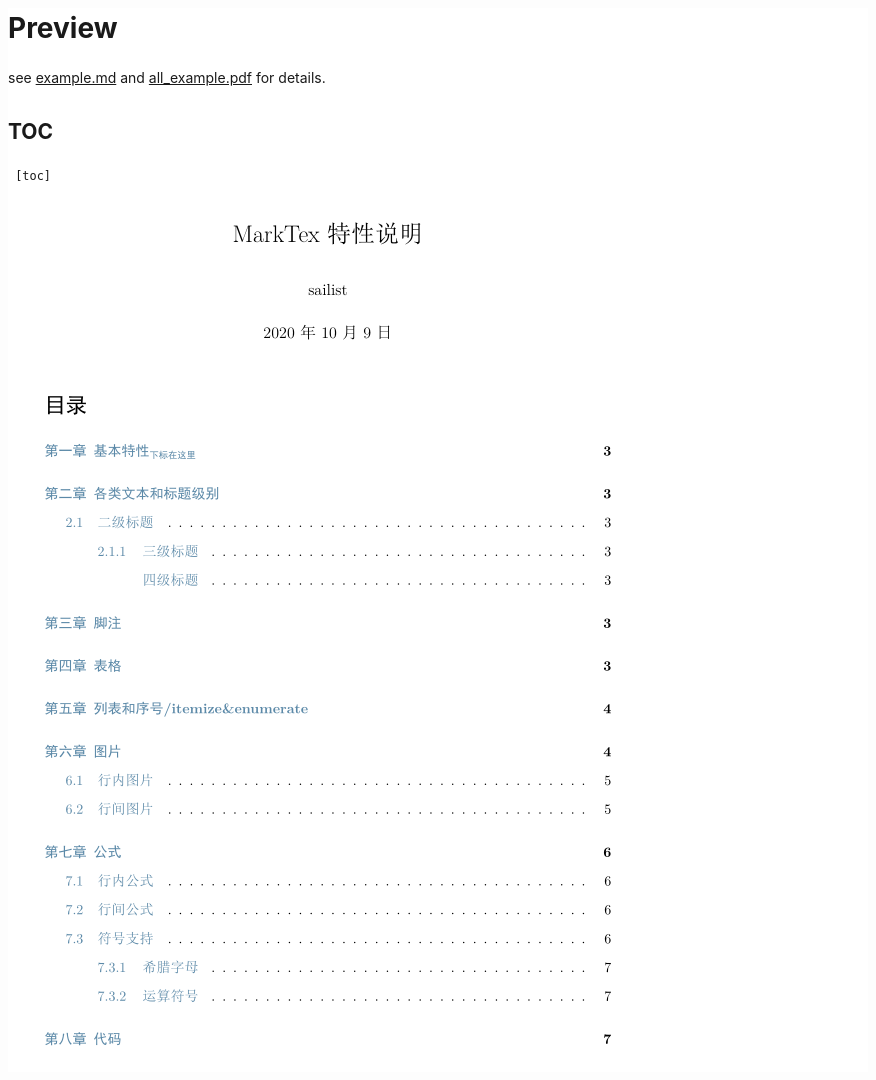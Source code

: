 

# Preview
see [example.md](./marktex/example/example.md) and [all_example.pdf](./outputs/out/all_example.pdf) for details.

## TOC
```bash
 [toc]
```
![在这里插入图片描述](./src/toc.png)
